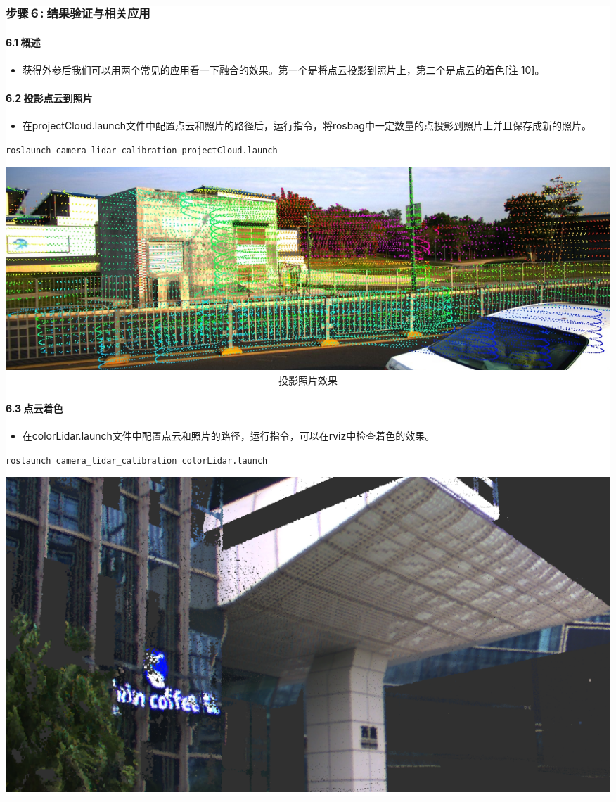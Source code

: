 
### 步骤６: 结果验证与相关应用


#### 6.1 概述

- 获得外参后我们可以用两个常见的应用看一下融合的效果。第一个是将点云投影到照片上，第二个是点云的着色[[注 10]](#注解)。

#### 6.2 投影点云到照片

- 在projectCloud.launch文件中配置点云和照片的路径后，运行指令，将rosbag中一定数量的点投影到照片上并且保存成新的照片。

```
roslaunch camera_lidar_calibration projectCloud.launch
```

<div align=center><img src="projection.png"></div>

<div align=center>投影照片效果</div>


#### 6.3 点云着色

- 在colorLidar.launch文件中配置点云和照片的路径，运行指令，可以在rviz中检查着色的效果。

```
roslaunch camera_lidar_calibration colorLidar.launch
```

<div align=center><img src="color.png"></div>
